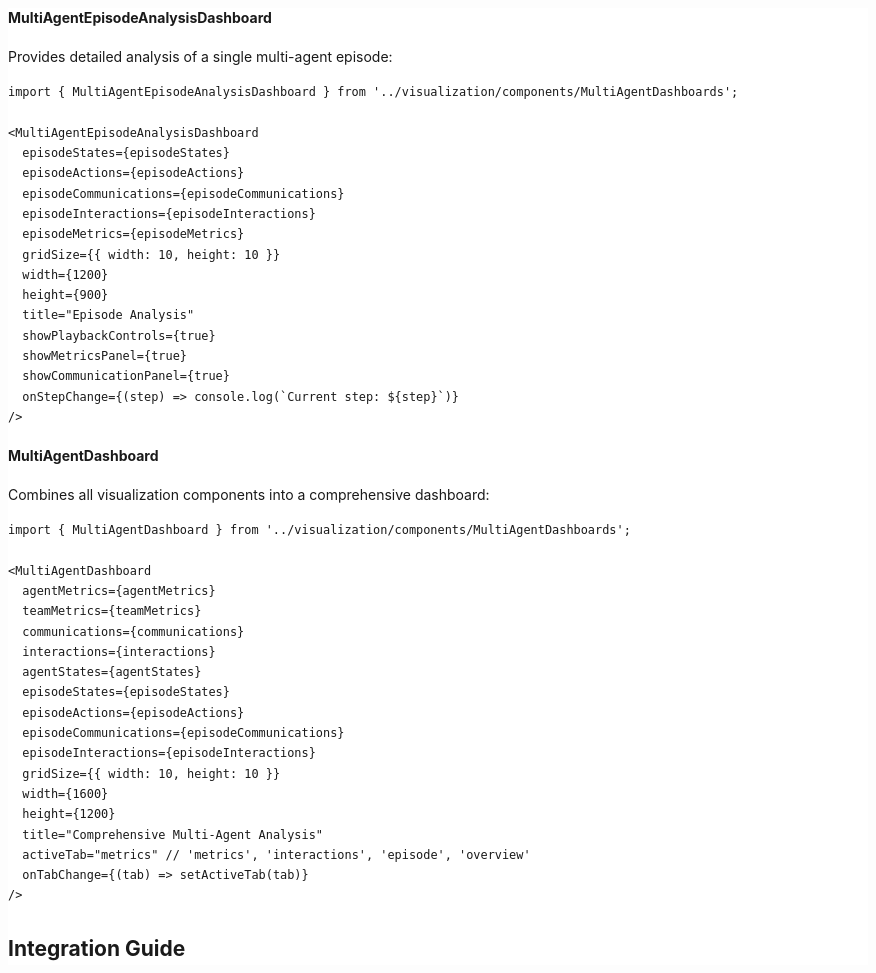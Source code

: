 ```tsx
```

#### MultiAgentEpisodeAnalysisDashboard

Provides detailed analysis of a single multi-agent episode:

```tsx
import { MultiAgentEpisodeAnalysisDashboard } from '../visualization/components/MultiAgentDashboards';

<MultiAgentEpisodeAnalysisDashboard
  episodeStates={episodeStates}
  episodeActions={episodeActions}
  episodeCommunications={episodeCommunications}
  episodeInteractions={episodeInteractions}
  episodeMetrics={episodeMetrics}
  gridSize={{ width: 10, height: 10 }}
  width={1200}
  height={900}
  title="Episode Analysis"
  showPlaybackControls={true}
  showMetricsPanel={true}
  showCommunicationPanel={true}
  onStepChange={(step) => console.log(`Current step: ${step}`)}
/>
```

#### MultiAgentDashboard

Combines all visualization components into a comprehensive dashboard:

```tsx
import { MultiAgentDashboard } from '../visualization/components/MultiAgentDashboards';

<MultiAgentDashboard
  agentMetrics={agentMetrics}
  teamMetrics={teamMetrics}
  communications={communications}
  interactions={interactions}
  agentStates={agentStates}
  episodeStates={episodeStates}
  episodeActions={episodeActions}
  episodeCommunications={episodeCommunications}
  episodeInteractions={episodeInteractions}
  gridSize={{ width: 10, height: 10 }}
  width={1600}
  height={1200}
  title="Comprehensive Multi-Agent Analysis"
  activeTab="metrics" // 'metrics', 'interactions', 'episode', 'overview'
  onTabChange={(tab) => setActiveTab(tab)}
/>
```

## Integration Guide
